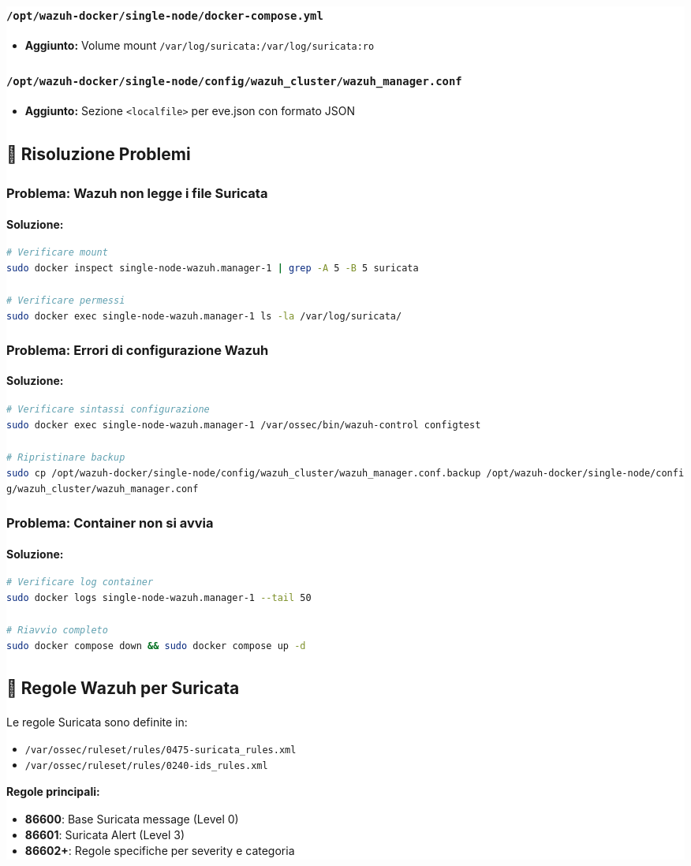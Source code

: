 ### `/opt/wazuh-docker/single-node/docker-compose.yml`
- **Aggiunto:** Volume mount `/var/log/suricata:/var/log/suricata:ro`

### `/opt/wazuh-docker/single-node/config/wazuh_cluster/wazuh_manager.conf`  
- **Aggiunto:** Sezione `<localfile>` per eve.json con formato JSON

## 🔧 Risoluzione Problemi

### Problema: Wazuh non legge i file Suricata
**Soluzione:**
```bash
# Verificare mount
sudo docker inspect single-node-wazuh.manager-1 | grep -A 5 -B 5 suricata

# Verificare permessi
sudo docker exec single-node-wazuh.manager-1 ls -la /var/log/suricata/
```

### Problema: Errori di configurazione Wazuh
**Soluzione:**
```bash
# Verificare sintassi configurazione
sudo docker exec single-node-wazuh.manager-1 /var/ossec/bin/wazuh-control configtest

# Ripristinare backup
sudo cp /opt/wazuh-docker/single-node/config/wazuh_cluster/wazuh_manager.conf.backup /opt/wazuh-docker/single-node/config/wazuh_cluster/wazuh_manager.conf
```

### Problema: Container non si avvia
**Soluzione:**
```bash
# Verificare log container
sudo docker logs single-node-wazuh.manager-1 --tail 50

# Riavvio completo
sudo docker compose down && sudo docker compose up -d
```

## 📝 Regole Wazuh per Suricata

Le regole Suricata sono definite in:
- `/var/ossec/ruleset/rules/0475-suricata_rules.xml`
- `/var/ossec/ruleset/rules/0240-ids_rules.xml`

**Regole principali:**
- **86600**: Base Suricata message (Level 0)
- **86601**: Suricata Alert (Level 3)
- **86602+**: Regole specifiche per severity e categoria
